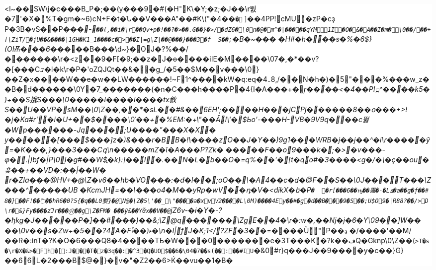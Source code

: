 <l~��SW\\j�c���B_P�;��(y���9�#(�H˭K\\�Y;�z;�J��\r뛊�7\'�X�%T�gm�~6)cN+F�t�Ն��V���A\"��#K\\(\"�4��`�` ]��4PP!cMU�zP�cҙ P�3B�vS��P��*�-`��(,��i�\r��Qv+p�!��?�>��.G��}�>/�dZ6�\0n�@�m^�|�����qYM1I�O�&�A��I�m�\0��/��+[\ZiT/�jU��&����|1GH�K1_1����c�>��I|=g\Z|��@���}���3�f	S��;`�B�~���	�H#�h���s�%�6$}(OѬ���6�*����B���\\d~}�OJ�?%��/�������\r�<z��9�F[�9;��z�J�ѳ����iIE�M����\07�,�*��v?�[���Cᝊ�l�k\r�P�\'oZQJQt��&��g_/�5��$M��v���\0}��Z�x����W��e�w��LW������!~F1^����kW�q:eq�޼�/,8܅4�N�h�)�5\"���%���w_z��B�d������\0Y�7_�������(�n�C���h����P�4{I�A���+�_ŗ����<�4��PI߽^����k5�)+��S㧴S���\0�����I����i����tx敘S��U��VP�sM��\0\Z��,��*�sL��#&��6EH\';����H���jCPj������8��օ���+>!�j�Ka#r\'�i�U+�޲�$����\0ˈ��+�%EM:�+\"��ĀI\'�$Ьo\'-���H-VٙB�9V9q���c띓�Wp������-Јq���;U����\"���X�X� y�����[���$���]z�)&���r�B�ٔB�!\\����zO��J�Y��)9g1���WRB�j��j��^�i\r�����ŷ=�K���,}���3���Cգ\n�����mZ�ϊ�A���P?Zk� �����F��o9���k�;�>�v���-φ�.|)bf�|P\0֣I�g#��W$ֳ�k}:]��I�.��N�L�b��O�=q%��\'�[t�qo#�3����<gִ�/�\\�ç��ou�숓��+��VD�:��͏|��W� r�ZIa���@HV+�@\Z�v6��hb�VO���:�d�I��;oO��\\�A4��c�d�@F��S��\0J���T���\Z���^�����UB	�KcmJH=��\\���o4�M��yRp�wV��դ�V�<dikX�ե�P`�	�r[���6��ԣ��䨹�-�Lܦ�a��g�ƒ��#8�}��F!��߱��hR6�0?5{�q��L0㜞}�@N@�\Z�5\'��_\"����a�xvV2����L\0M)����4Ey��#�g�d��B���9�S��;U$O9�|R88?��/>D\r�&}Fy����z֬Jr���Ⓗ��g\Z�FM�	���ȳ&��YӪx��V��@`jZ6v-�i�Y�-?�ђkg�J�����P�]��#���)��&;\Z@q������\ZgE��4�\r�:w�,��Nj�j�6�Y\0׉�9�]W�� ��\0v��s�Zw+�5��?4A�Fݴ��)˫�\n�I|fJ�K;1</?ZF�3��_=����Ů\"P��ډ �/����\'��M/��R�:inT�?K�O�6���Q8�4����TѢ�W���0�������ē�3T���K�?k��فQ�Gknp\0\Z��(`>T�s�\r�X�&>�Fh�[:J���T�z�3qֺ��:�^3�Q�UO$��6�\04�7��s(��:��#IU`�&0#r}q���J��9����y�c��}G}��66L�2���B$@�}�v�\"�Z2��6>Ќ��vu��1�B�